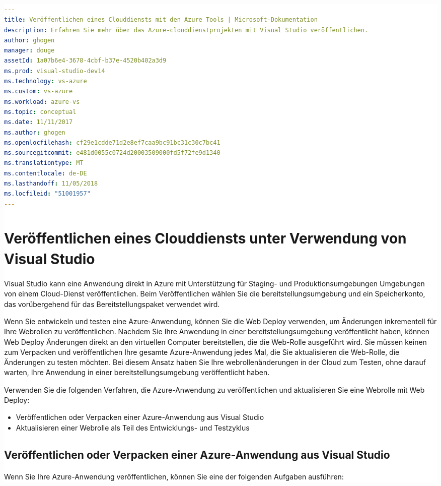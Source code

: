 ```yaml
---
title: Veröffentlichen eines Clouddiensts mit den Azure Tools | Microsoft-Dokumentation
description: Erfahren Sie mehr über das Azure-clouddienstprojekten mit Visual Studio veröffentlichen.
author: ghogen
manager: douge
assetId: 1a07b6e4-3678-4cbf-b37e-4520b402a3d9
ms.prod: visual-studio-dev14
ms.technology: vs-azure
ms.custom: vs-azure
ms.workload: azure-vs
ms.topic: conceptual
ms.date: 11/11/2017
ms.author: ghogen
ms.openlocfilehash: cf29e1cdde71d2e8ef7caa9bc91bc31c30c7bc41
ms.sourcegitcommit: e481d0055c0724d20003509000fd5f72fe9d1340
ms.translationtype: MT
ms.contentlocale: de-DE
ms.lasthandoff: 11/05/2018
ms.locfileid: "51001957"
---
```

# <a name="publishing-a-cloud-service-using-visual-studio"></a>Veröffentlichen eines Clouddiensts unter Verwendung von Visual Studio

Visual Studio kann eine Anwendung direkt in Azure mit Unterstützung für Staging- und Produktionsumgebungen Umgebungen von einem Cloud-Dienst veröffentlichen. Beim Veröffentlichen wählen Sie die bereitstellungsumgebung und ein Speicherkonto, das vorübergehend für das Bereitstellungspaket verwendet wird.

Wenn Sie entwickeln und testen eine Azure-Anwendung, können Sie die Web Deploy verwenden, um Änderungen inkrementell für Ihre Webrollen zu veröffentlichen. Nachdem Sie Ihre Anwendung in einer bereitstellungsumgebung veröffentlicht haben, können Web Deploy Änderungen direkt an den virtuellen Computer bereitstellen, die die Web-Rolle ausgeführt wird. Sie müssen keinen zum Verpacken und veröffentlichen Ihre gesamte Azure-Anwendung jedes Mal, die Sie aktualisieren die Web-Rolle, die Änderungen zu testen möchten. Bei diesem Ansatz haben Sie Ihre webrollenänderungen in der Cloud zum Testen, ohne darauf warten, Ihre Anwendung in einer bereitstellungsumgebung veröffentlicht haben.

Verwenden Sie die folgenden Verfahren, die Azure-Anwendung zu veröffentlichen und aktualisieren Sie eine Webrolle mit Web Deploy:

- Veröffentlichen oder Verpacken einer Azure-Anwendung aus Visual Studio
- Aktualisieren einer Webrolle als Teil des Entwicklungs- und Testzyklus

## <a name="publish-or-package-an-azure-application-from-visual-studio"></a>Veröffentlichen oder Verpacken einer Azure-Anwendung aus Visual Studio

Wenn Sie Ihre Azure-Anwendung veröffentlichen, können Sie eine der folgenden Aufgaben ausführen:
